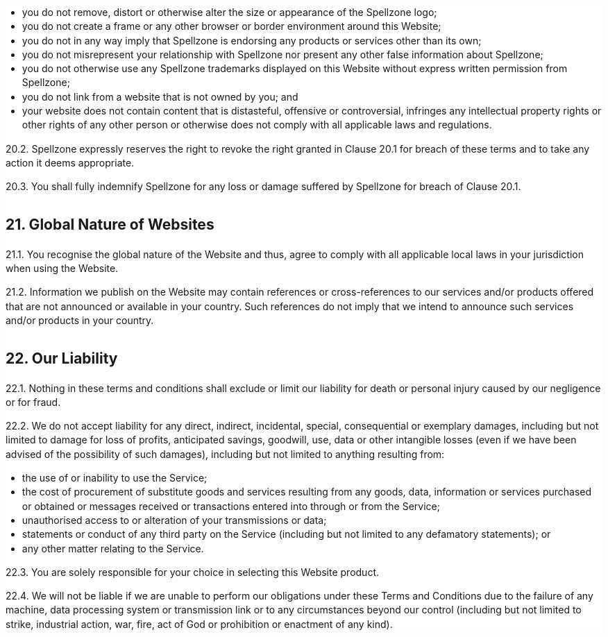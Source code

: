 * you do not remove, distort or otherwise alter the size or appearance of the Spellzone logo;
* you do not create a frame or any other browser or border environment around this Website;
* you do not in any way imply that Spellzone is endorsing any products or services other than its own;
* you do not misrepresent your relationship with Spellzone nor present any other false information about Spellzone;
* you do not otherwise use any Spellzone trademarks displayed on this Website without express written permission from Spellzone;
* you do not link from a website that is not owned by you; and
* your website does not contain content that is distasteful, offensive or controversial, infringes any intellectual property rights or other rights of any other person or otherwise does not comply with all applicable laws and regulations.

20.2. Spellzone expressly reserves the right to revoke the right granted in Clause 20.1 for breach of these terms and to take any action it deems appropriate.

20.3. You shall fully indemnify Spellzone for any loss or damage suffered by Spellzone for breach of Clause 20.1.

21\. Global Nature of Websites
------------------------------

21.1. You recognise the global nature of the Website and thus, agree to comply with all applicable local laws in your jurisdiction when using the Website.

21.2. Information we publish on the Website may contain references or cross-references to our services and/or products offered that are not announced or available in your country. Such references do not imply that we intend to announce such services and/or products in your country.

22\. Our Liability
------------------

22.1. Nothing in these terms and conditions shall exclude or limit our liability for death or personal injury caused by our negligence or for fraud.

22.2. We do not accept liability for any direct, indirect, incidental, special, consequential or exemplary damages, including but not limited to damage for loss of profits, anticipated savings, goodwill, use, data or other intangible losses (even if we have been advised of the possibility of such damages), including but not limited to anything resulting from:

* the use of or inability to use the Service;
* the cost of procurement of substitute goods and services resulting from any goods, data, information or services purchased or obtained or messages received or transactions entered into through or from the Service;
* unauthorised access to or alteration of your transmissions or data;
* statements or conduct of any third party on the Service (including but not limited to any defamatory statements); or
* any other matter relating to the Service.

22.3. You are solely responsible for your choice in selecting this Website product.

22.4. We will not be liable if we are unable to perform our obligations under these Terms and Conditions due to the failure of any machine, data processing system or transmission link or to any circumstances beyond our control (including but not limited to strike, industrial action, war, fire, act of God or prohibition or enactment of any kind).
